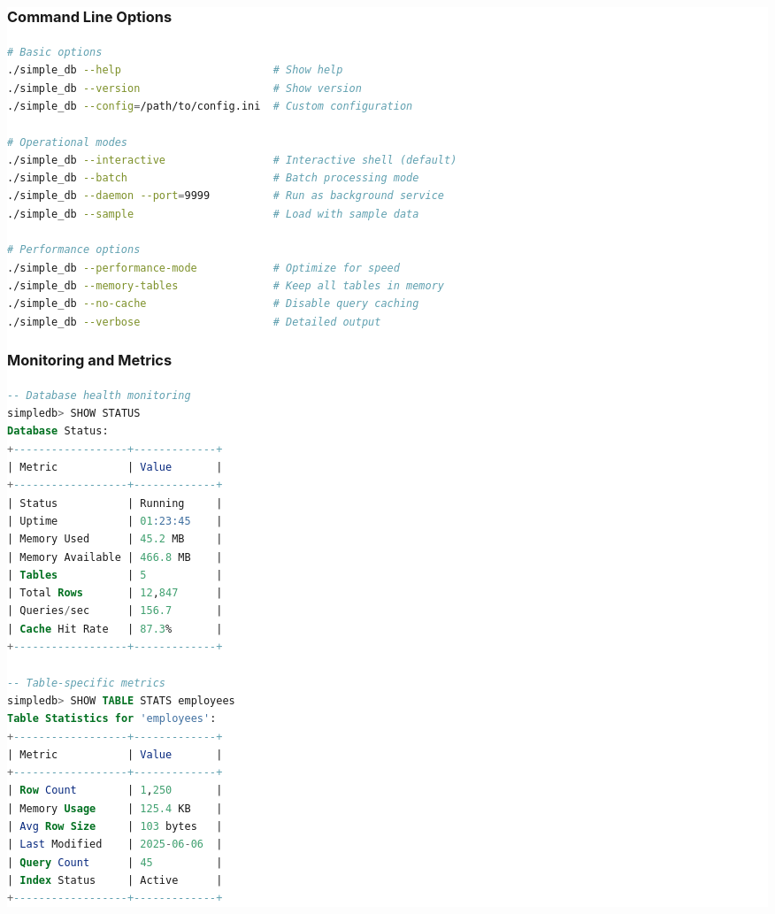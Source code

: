 ### Command Line Options
```bash
# Basic options
./simple_db --help                        # Show help
./simple_db --version                     # Show version
./simple_db --config=/path/to/config.ini  # Custom configuration

# Operational modes
./simple_db --interactive                 # Interactive shell (default)
./simple_db --batch                       # Batch processing mode
./simple_db --daemon --port=9999          # Run as background service
./simple_db --sample                      # Load with sample data

# Performance options
./simple_db --performance-mode            # Optimize for speed
./simple_db --memory-tables               # Keep all tables in memory
./simple_db --no-cache                    # Disable query caching
./simple_db --verbose                     # Detailed output
```

### Monitoring and Metrics
```sql
-- Database health monitoring
simpledb> SHOW STATUS
Database Status:
+------------------+-------------+
| Metric           | Value       |
+------------------+-------------+
| Status           | Running     |
| Uptime           | 01:23:45    |
| Memory Used      | 45.2 MB     |
| Memory Available | 466.8 MB    |
| Tables           | 5           |
| Total Rows       | 12,847      |
| Queries/sec      | 156.7       |
| Cache Hit Rate   | 87.3%       |
+------------------+-------------+

-- Table-specific metrics
simpledb> SHOW TABLE STATS employees
Table Statistics for 'employees':
+------------------+-------------+
| Metric           | Value       |
+------------------+-------------+
| Row Count        | 1,250       |
| Memory Usage     | 125.4 KB    |
| Avg Row Size     | 103 bytes   |
| Last Modified    | 2025-06-06  |
| Query Count      | 45          |
| Index Status     | Active      |
+------------------+-------------+
```

